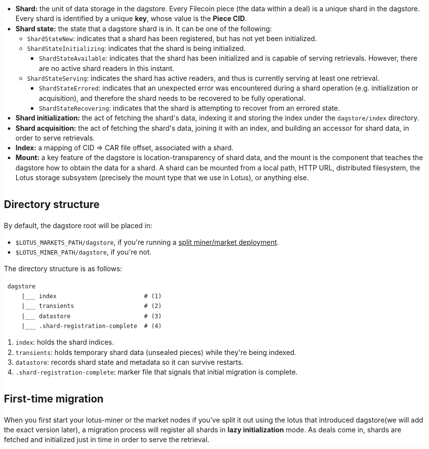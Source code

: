 - **Shard:** the unit of data storage in the dagstore. Every Filecoin piece (the data within a deal) is a unique shard in the dagstore. Every shard is identified by a unique **key**, whose value is the **Piece CID**.
- **Shard state:** the state that a dagstore shard is in. It can be one of the  following:
  - `ShardStateNew`: indicates that a shard has been registered, but has not yet been initialized.
  - `ShardStateInitializing`: indicates that the shard is being initialized.
    - `ShardStateAvailable`: indicates that the shard has been initialized and is capable of serving retrievals. However, there are no active shard readers in this instant.
  - `ShardStateServing`: indicates the shard has active readers, and thus is currently serving at least one retrieval.
    - `ShardStateErrored`: indicates that an unexpected error was encountered during a shard operation (e.g. initialization or acquisition), and therefore the shard needs to be recovered to be fully operational.
    - `ShardStateRecovering`: indicates that the shard is attempting to recover from an errored state.
- **Shard initialization:** the act of fetching the shard's data, indexing it and storing the index under the `dagstore/index` directory.
- **Shard acquisition:** the act of fetching the shard's data, joining it with an index, and building an accessor for shard data, in order to serve retrievals.
- **Index:** a mapping of CID => CAR file offset, associated with a shard.
- **Mount:** a key feature of the dagstore is location-transparency of shard data, and the mount is the component that teaches the dagstore how to obtain the data for a shard. A shard can be mounted from a local path, HTTP URL, distributed filesystem, the Lotus storage subsystem (precisely the mount type that we use in Lotus), or anything else.

## Directory structure

By default, the dagstore root will be placed in:

- `$LOTUS_MARKETS_PATH/dagstore`, if you're running a [split miner/market deployment](./split-markets-miners.md).
- `$LOTUS_MINER_PATH/dagstore`, if you're not.

The directory structure is as follows:

```
 dagstore
     |___ index                         # (1)
     |___ transients                    # (2)
     |___ datastore                     # (3)
     |___ .shard-registration-complete  # (4)
```

1. `index`: holds the shard indices.
2. `transients`: holds temporary shard data (unsealed pieces) while they're being indexed.
3. `datastore`: records shard state and metadata so it can survive restarts.
4. `.shard-registration-complete`: marker file that signals that initial migration is complete.

## First-time migration

When you first start your lotus-miner or the market nodes if you’ve split it out using the lotus that introduced dagstore(we will add the exact version later), a migration process will register all shards in **lazy initialization** mode. As deals come in, shards are fetched and initialized just in time in order to serve the retrieval.
